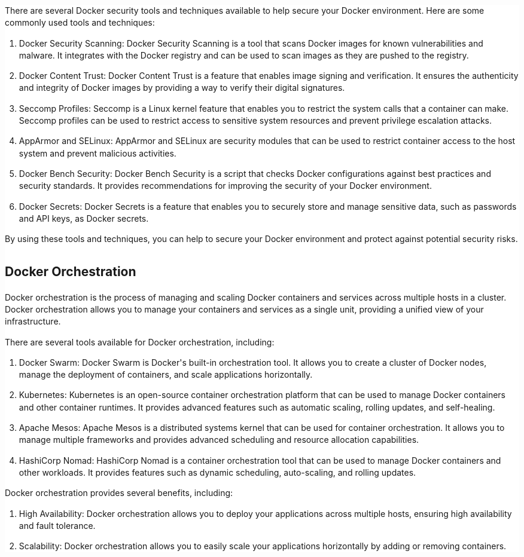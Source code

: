 There are several Docker security tools and techniques available to help secure your Docker environment. Here are some commonly used tools and techniques:

1. Docker Security Scanning: Docker Security Scanning is a tool that scans Docker images for known vulnerabilities and malware. It integrates with the Docker registry and can be used to scan images as they are pushed to the registry.

2. Docker Content Trust: Docker Content Trust is a feature that enables image signing and verification. It ensures the authenticity and integrity of Docker images by providing a way to verify their digital signatures.

3. Seccomp Profiles: Seccomp is a Linux kernel feature that enables you to restrict the system calls that a container can make. Seccomp profiles can be used to restrict access to sensitive system resources and prevent privilege escalation attacks.

4. AppArmor and SELinux: AppArmor and SELinux are security modules that can be used to restrict container access to the host system and prevent malicious activities.

5. Docker Bench Security: Docker Bench Security is a script that checks Docker configurations against best practices and security standards. It provides recommendations for improving the security of your Docker environment.

6. Docker Secrets: Docker Secrets is a feature that enables you to securely store and manage sensitive data, such as passwords and API keys, as Docker secrets.

By using these tools and techniques, you can help to secure your Docker environment and protect against potential security risks.

## Docker Orchestration

Docker orchestration is the process of managing and scaling Docker containers and services across multiple hosts in a cluster. Docker orchestration allows you to manage your containers and services as a single unit, providing a unified view of your infrastructure.

There are several tools available for Docker orchestration, including:

1. Docker Swarm: Docker Swarm is Docker's built-in orchestration tool. It allows you to create a cluster of Docker nodes, manage the deployment of containers, and scale applications horizontally.

2. Kubernetes: Kubernetes is an open-source container orchestration platform that can be used to manage Docker containers and other container runtimes. It provides advanced features such as automatic scaling, rolling updates, and self-healing.

3. Apache Mesos: Apache Mesos is a distributed systems kernel that can be used for container orchestration. It allows you to manage multiple frameworks and provides advanced scheduling and resource allocation capabilities.

4. HashiCorp Nomad: HashiCorp Nomad is a container orchestration tool that can be used to manage Docker containers and other workloads. It provides features such as dynamic scheduling, auto-scaling, and rolling updates.

Docker orchestration provides several benefits, including:

1. High Availability: Docker orchestration allows you to deploy your applications across multiple hosts, ensuring high availability and fault tolerance.

2. Scalability: Docker orchestration allows you to easily scale your applications horizontally by adding or removing containers.
